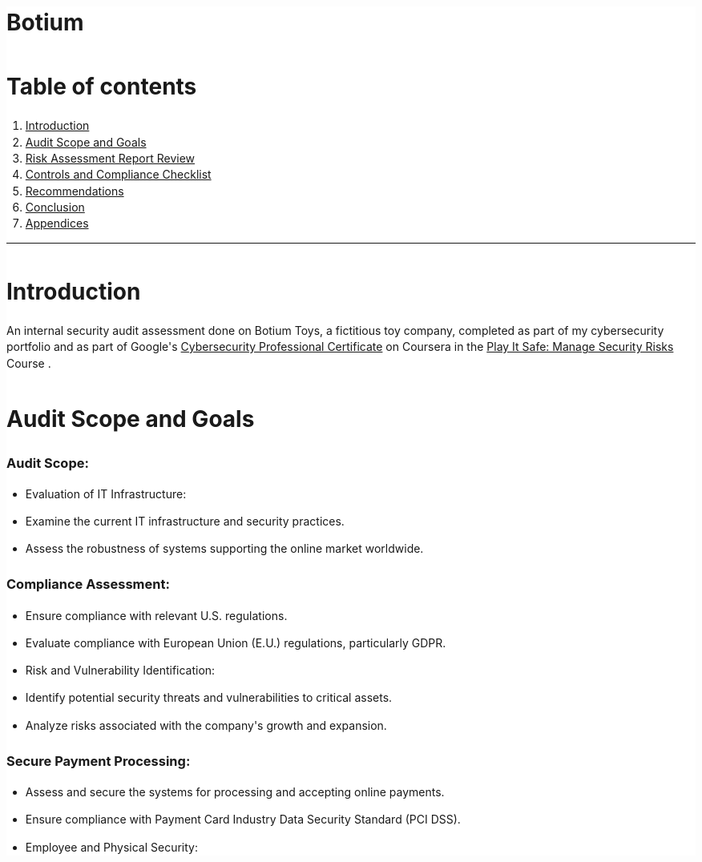 # Botium

# Table of contents

1. [Introduction](#introduction)
2. [Audit Scope and Goals](#Audit-Scope-and-Goals)
3. [Risk Assessment Report Review](#Risk-Assessment-Report-Review)
4. [Controls and Compliance Checklist](#Controls-and-Compliance-Checklist)
5. [Recommendations](#Recommendations)
6. [Conclusion](#Conclusion)
7. [Appendices](#Appendices)

-----

# Introduction <a name="introduction">

An internal security audit assessment done on Botium Toys, a fictitious toy company, completed as part of my cybersecurity portfolio and as part of Google's <a href='https://www.coursera.org/google-certificates/cybersecurity-certificate'>Cybersecurity Professional Certificate</a> on Coursera in the  <a href='https://www.coursera.org/learn/manage-security-risks?specialization=cybersecurity-certificate'> Play It Safe: Manage Security Risks </a> Course .

# Audit Scope and Goals <a name="Scope-and-Goals">

### Audit Scope:

- Evaluation of IT Infrastructure:

- Examine the current IT infrastructure and security practices.

- Assess the robustness of systems supporting the online market worldwide.

### Compliance Assessment:

- Ensure compliance with relevant U.S. regulations.

- Evaluate compliance with European Union (E.U.) regulations, particularly GDPR.

- Risk and Vulnerability Identification:

- Identify potential security threats and vulnerabilities to critical assets.

- Analyze risks associated with the company's growth and expansion.

### Secure Payment Processing:

- Assess and secure the systems for processing and accepting online payments.

- Ensure compliance with Payment Card Industry Data Security Standard (PCI DSS).

- Employee and Physical Security:
